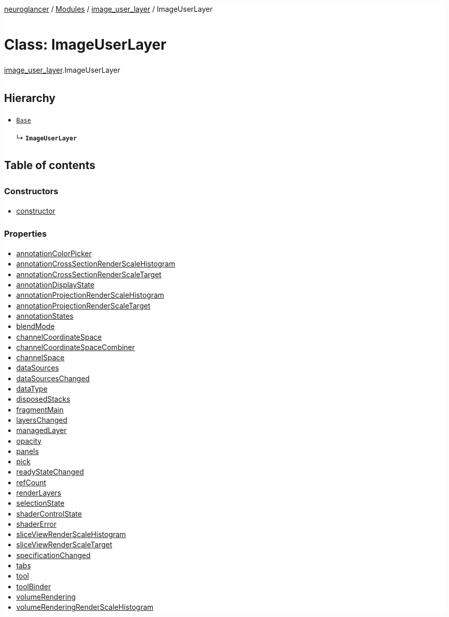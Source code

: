 [neuroglancer](../README.md) / [Modules](../modules.md) / [image\_user\_layer](../modules/image_user_layer.md) / ImageUserLayer

# Class: ImageUserLayer

[image_user_layer](../modules/image_user_layer.md).ImageUserLayer

## Hierarchy

- [`Base`](../modules/image_user_layer._internal_.md#base)

  ↳ **`ImageUserLayer`**

## Table of contents

### Constructors

- [constructor](image_user_layer.ImageUserLayer.md#constructor)

### Properties

- [annotationColorPicker](image_user_layer.ImageUserLayer.md#annotationcolorpicker)
- [annotationCrossSectionRenderScaleHistogram](image_user_layer.ImageUserLayer.md#annotationcrosssectionrenderscalehistogram)
- [annotationCrossSectionRenderScaleTarget](image_user_layer.ImageUserLayer.md#annotationcrosssectionrenderscaletarget)
- [annotationDisplayState](image_user_layer.ImageUserLayer.md#annotationdisplaystate)
- [annotationProjectionRenderScaleHistogram](image_user_layer.ImageUserLayer.md#annotationprojectionrenderscalehistogram)
- [annotationProjectionRenderScaleTarget](image_user_layer.ImageUserLayer.md#annotationprojectionrenderscaletarget)
- [annotationStates](image_user_layer.ImageUserLayer.md#annotationstates)
- [blendMode](image_user_layer.ImageUserLayer.md#blendmode)
- [channelCoordinateSpace](image_user_layer.ImageUserLayer.md#channelcoordinatespace)
- [channelCoordinateSpaceCombiner](image_user_layer.ImageUserLayer.md#channelcoordinatespacecombiner)
- [channelSpace](image_user_layer.ImageUserLayer.md#channelspace)
- [dataSources](image_user_layer.ImageUserLayer.md#datasources)
- [dataSourcesChanged](image_user_layer.ImageUserLayer.md#datasourceschanged)
- [dataType](image_user_layer.ImageUserLayer.md#datatype)
- [disposedStacks](image_user_layer.ImageUserLayer.md#disposedstacks)
- [fragmentMain](image_user_layer.ImageUserLayer.md#fragmentmain)
- [layersChanged](image_user_layer.ImageUserLayer.md#layerschanged)
- [managedLayer](image_user_layer.ImageUserLayer.md#managedlayer)
- [opacity](image_user_layer.ImageUserLayer.md#opacity)
- [panels](image_user_layer.ImageUserLayer.md#panels)
- [pick](image_user_layer.ImageUserLayer.md#pick)
- [readyStateChanged](image_user_layer.ImageUserLayer.md#readystatechanged)
- [refCount](image_user_layer.ImageUserLayer.md#refcount)
- [renderLayers](image_user_layer.ImageUserLayer.md#renderlayers)
- [selectionState](image_user_layer.ImageUserLayer.md#selectionstate)
- [shaderControlState](image_user_layer.ImageUserLayer.md#shadercontrolstate)
- [shaderError](image_user_layer.ImageUserLayer.md#shadererror)
- [sliceViewRenderScaleHistogram](image_user_layer.ImageUserLayer.md#sliceviewrenderscalehistogram)
- [sliceViewRenderScaleTarget](image_user_layer.ImageUserLayer.md#sliceviewrenderscaletarget)
- [specificationChanged](image_user_layer.ImageUserLayer.md#specificationchanged)
- [tabs](image_user_layer.ImageUserLayer.md#tabs)
- [tool](image_user_layer.ImageUserLayer.md#tool)
- [toolBinder](image_user_layer.ImageUserLayer.md#toolbinder)
- [volumeRendering](image_user_layer.ImageUserLayer.md#volumerendering)
- [volumeRenderingRenderScaleHistogram](image_user_layer.ImageUserLayer.md#volumerenderingrenderscalehistogram)